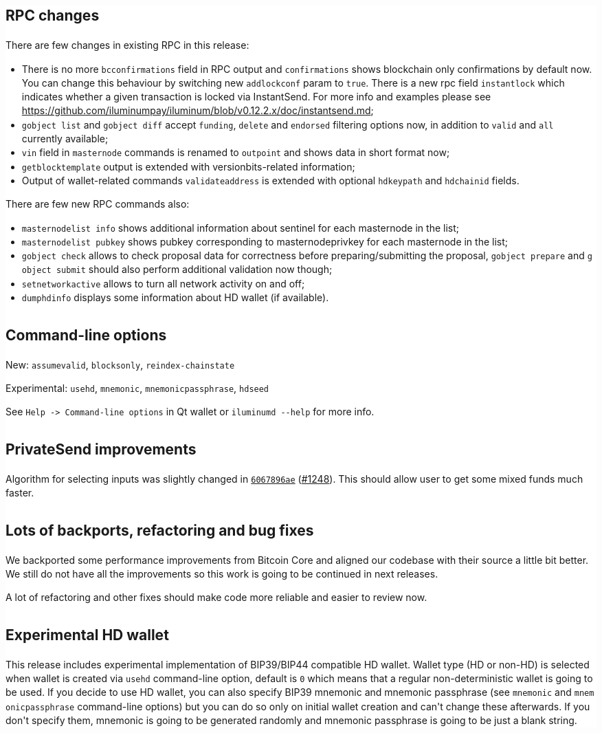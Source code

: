 RPC changes
-----------

There are few changes in existing RPC in this release:
- There is no more `bcconfirmations` field in RPC output and `confirmations` shows blockchain only confirmations by default now. You can change this behaviour by switching new `addlockconf` param to `true`. There is a new rpc field `instantlock` which indicates whether a given transaction is locked via InstantSend. For more info and examples please see https://github.com/iluminumpay/iluminum/blob/v0.12.2.x/doc/instantsend.md;
- `gobject list` and `gobject diff` accept `funding`, `delete` and `endorsed` filtering options now, in addition to `valid` and `all` currently available;
- `vin` field in `masternode` commands is renamed to `outpoint` and shows data in short format now;
- `getblocktemplate` output is extended with versionbits-related information;
- Output of wallet-related commands `validateaddress` is extended with optional `hdkeypath` and `hdchainid` fields.

There are few new RPC commands also:
- `masternodelist info` shows additional information about sentinel for each masternode in the list;
- `masternodelist pubkey` shows pubkey corresponding to masternodeprivkey for each masternode in the list;
- `gobject check` allows to check proposal data for correctness before preparing/submitting the proposal, `gobject prepare` and `gobject submit` should also perform additional validation now though;
- `setnetworkactive` allows to turn all network activity on and off;
- `dumphdinfo` displays some information about HD wallet (if available).

Command-line options
--------------------

New: `assumevalid`, `blocksonly`, `reindex-chainstate`

Experimental: `usehd`, `mnemonic`, `mnemonicpassphrase`, `hdseed`

See `Help -> Command-line options` in Qt wallet or `iluminumd --help` for more info.

PrivateSend improvements
------------------------

Algorithm for selecting inputs was slightly changed in [`6067896ae`](https://github.com/iluminumpay/iluminum/commit/6067896ae) ([#1248](https://github.com/iluminumpay/iluminum/pull/1248)). This should allow user to get some mixed funds much faster.

Lots of backports, refactoring and bug fixes
--------------------------------------------

We backported some performance improvements from Bitcoin Core and aligned our codebase with their source a little bit better. We still do not have all the improvements so this work is going to be continued in next releases.

A lot of refactoring and other fixes should make code more reliable and easier to review now.

Experimental HD wallet
----------------------

This release includes experimental implementation of BIP39/BIP44 compatible HD wallet. Wallet type (HD or non-HD) is selected when wallet is created via `usehd` command-line option, default is `0` which means that a regular non-deterministic wallet is going to be used. If you decide to use HD wallet, you can also specify BIP39 mnemonic and mnemonic passphrase (see `mnemonic` and `mnemonicpassphrase` command-line options) but you can do so only on initial wallet creation and can't change these afterwards. If you don't specify them, mnemonic is going to be generated randomly and mnemonic passphrase is going to be just a blank string.
